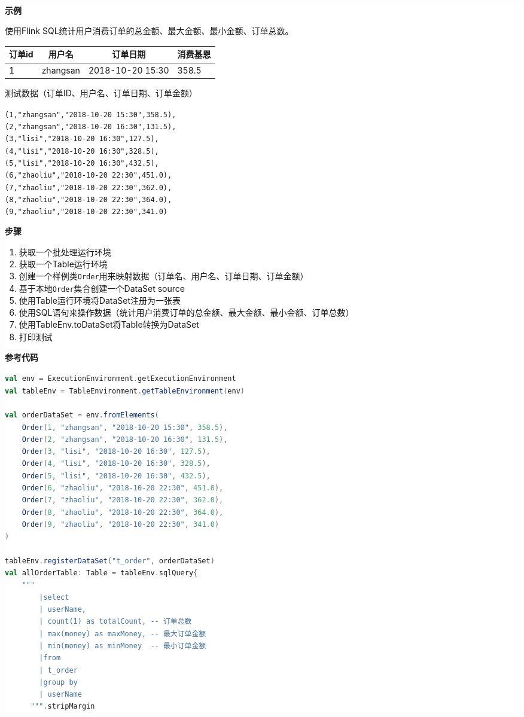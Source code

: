 

**示例**

使用Flink SQL统计用户消费订单的总金额、最大金额、最小金额、订单总数。

| 订单id | 用户名      | 订单日期             | 消费基恩  |
| ---- | -------- | ---------------- | ----- |
| 1    | zhangsan | 2018-10-20 15:30 | 358.5 |

测试数据（订单ID、用户名、订单日期、订单金额）

```html
(1,"zhangsan","2018-10-20 15:30",358.5),
(2,"zhangsan","2018-10-20 16:30",131.5),
(3,"lisi","2018-10-20 16:30",127.5),
(4,"lisi","2018-10-20 16:30",328.5),
(5,"lisi","2018-10-20 16:30",432.5),
(6,"zhaoliu","2018-10-20 22:30",451.0),
(7,"zhaoliu","2018-10-20 22:30",362.0),
(8,"zhaoliu","2018-10-20 22:30",364.0),
(9,"zhaoliu","2018-10-20 22:30",341.0)
```



**步骤**

1. 获取一个批处理运行环境
2. 获取一个Table运行环境
3. 创建一个样例类`Order`用来映射数据（订单名、用户名、订单日期、订单金额）
4. 基于本地`Order`集合创建一个DataSet source
5. 使用Table运行环境将DataSet注册为一张表
6. 使用SQL语句来操作数据（统计用户消费订单的总金额、最大金额、最小金额、订单总数）
7. 使用TableEnv.toDataSet将Table转换为DataSet
8. 打印测试



**参考代码**

```scala
val env = ExecutionEnvironment.getExecutionEnvironment
val tableEnv = TableEnvironment.getTableEnvironment(env)

val orderDataSet = env.fromElements(
    Order(1, "zhangsan", "2018-10-20 15:30", 358.5),
    Order(2, "zhangsan", "2018-10-20 16:30", 131.5),
    Order(3, "lisi", "2018-10-20 16:30", 127.5),
    Order(4, "lisi", "2018-10-20 16:30", 328.5),
    Order(5, "lisi", "2018-10-20 16:30", 432.5),
    Order(6, "zhaoliu", "2018-10-20 22:30", 451.0),
    Order(7, "zhaoliu", "2018-10-20 22:30", 362.0),
    Order(8, "zhaoliu", "2018-10-20 22:30", 364.0),
    Order(9, "zhaoliu", "2018-10-20 22:30", 341.0)
)

tableEnv.registerDataSet("t_order", orderDataSet)
val allOrderTable: Table = tableEnv.sqlQuery{
    """
        |select 
        | userName,
        | count(1) as totalCount, -- 订单总数
        | max(money) as maxMoney, -- 最大订单金额
        | min(money) as minMoney  -- 最小订单金额
        |from
        | t_order
        |group by
        | userName
      """.stripMargin
```